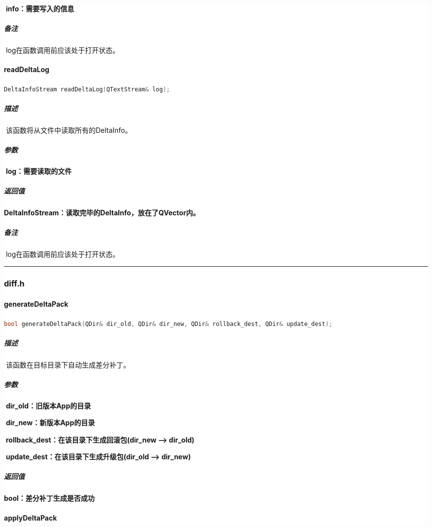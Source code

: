 ​	**info：需要写入的信息**

##### 备注

​	log在函数调用前应该处于打开状态。



#### readDeltaLog

```C++
DeltaInfoStream readDeltaLog(QTextStream& log);
```

##### 描述

​	该函数将从文件中读取所有的DeltaInfo。

##### 参数

​	**log：需要读取的文件**

##### 返回值

​	**DeltaInfoStream：读取完毕的DeltaInfo，放在了QVector内。**

##### 备注

​	log在函数调用前应该处于打开状态。

-------------------------

### diff.h

#### generateDeltaPack

``` C++
bool generateDeltaPack(QDir& dir_old, QDir& dir_new, QDir& rollback_dest, QDir& update_dest);
```

##### 描述

​	该函数在目标目录下自动生成差分补丁。

##### 参数

​	**dir_old：旧版本App的目录**

​	**dir_new：新版本App的目录**

​	**rollback_dest：在该目录下生成回滚包(dir_new --> dir_old)**

​	**update_dest：在该目录下生成升级包(dir_old --> dir_new)**

##### 返回值

**bool：差分补丁生成是否成功**



#### applyDeltaPack
